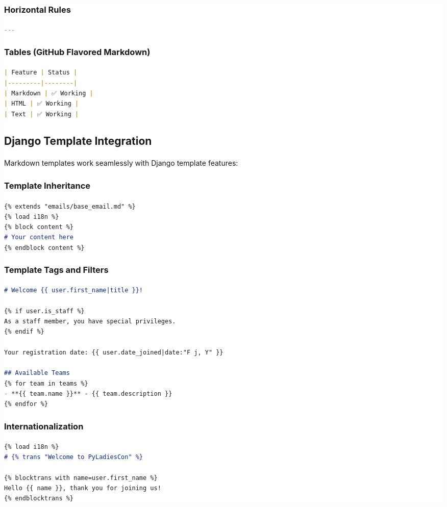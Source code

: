 ### Horizontal Rules

```markdown
---
```

### Tables (GitHub Flavored Markdown)

```markdown
| Feature | Status |
|---------|--------|
| Markdown | ✅ Working |
| HTML | ✅ Working |
| Text | ✅ Working |
```

## Django Template Integration

Markdown templates work seamlessly with Django template features:

### Template Inheritance

```markdown
{% extends "emails/base_email.md" %}
{% load i18n %}
{% block content %}
# Your content here
{% endblock content %}
```

### Template Tags and Filters

```markdown
# Welcome {{ user.first_name|title }}!

{% if user.is_staff %}
As a staff member, you have special privileges.
{% endif %}

Your registration date: {{ user.date_joined|date:"F j, Y" }}

## Available Teams
{% for team in teams %}
- **{{ team.name }}** - {{ team.description }}
{% endfor %}
```

### Internationalization

```markdown
{% load i18n %}
# {% trans "Welcome to PyLadiesCon" %}

{% blocktrans with name=user.first_name %}
Hello {{ name }}, thank you for joining us!
{% endblocktrans %}
```
